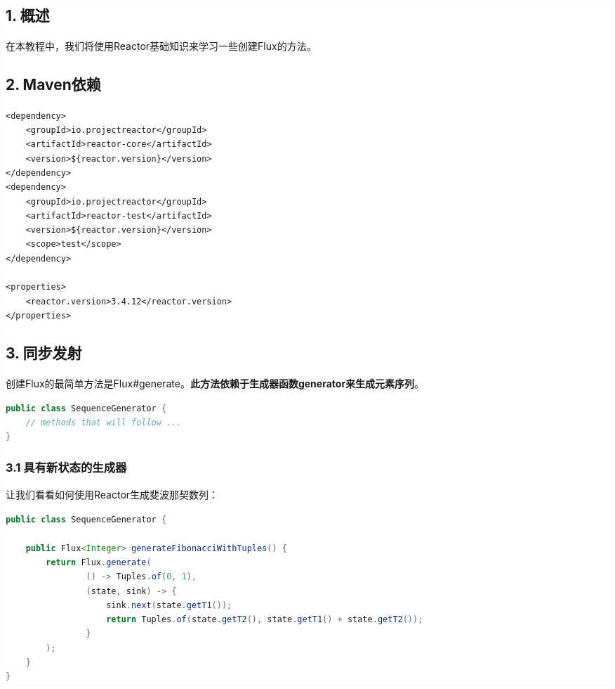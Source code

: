 ## 1. 概述

在本教程中，我们将使用Reactor基础知识来学习一些创建Flux的方法。

## 2. Maven依赖

```text
<dependency>
    <groupId>io.projectreactor</groupId>
    <artifactId>reactor-core</artifactId>
    <version>${reactor.version}</version>
</dependency>
<dependency>
    <groupId>io.projectreactor</groupId>
    <artifactId>reactor-test</artifactId>
    <version>${reactor.version}</version>
    <scope>test</scope>
</dependency>

<properties>
    <reactor.version>3.4.12</reactor.version>
</properties>
```

## 3. 同步发射

创建Flux的最简单方法是Flux#generate。**此方法依赖于生成器函数generator来生成元素序列**。

```java
public class SequenceGenerator {
    // methods that will follow ...
}
```

### 3.1 具有新状态的生成器

让我们看看如何使用Reactor生成斐波那契数列：

```java
public class SequenceGenerator {

    public Flux<Integer> generateFibonacciWithTuples() {
        return Flux.generate(
                () -> Tuples.of(0, 1),
                (state, sink) -> {
                    sink.next(state.getT1());
                    return Tuples.of(state.getT2(), state.getT1() + state.getT2());
                }
        );
    }
}
```
